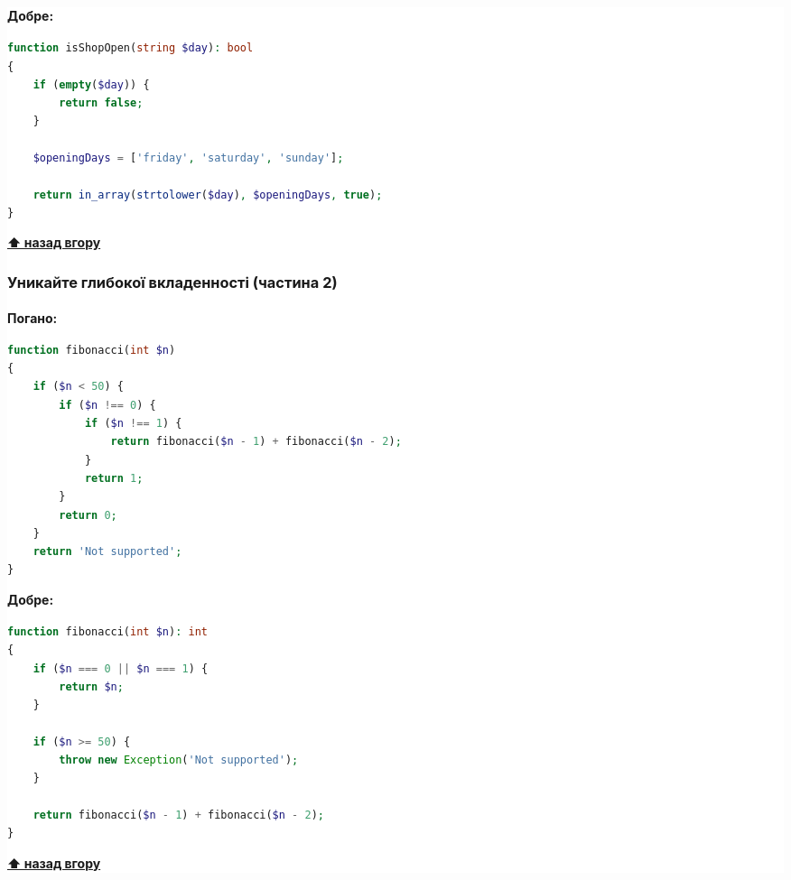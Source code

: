 **Добре:**

```php
function isShopOpen(string $day): bool
{
    if (empty($day)) {
        return false;
    }

    $openingDays = ['friday', 'saturday', 'sunday'];

    return in_array(strtolower($day), $openingDays, true);
}
```

**[⬆ назад вгору](#зміст)**

### Уникайте глибокої вкладенності (частина 2)

**Погано:**

```php
function fibonacci(int $n)
{
    if ($n < 50) {
        if ($n !== 0) {
            if ($n !== 1) {
                return fibonacci($n - 1) + fibonacci($n - 2);
            }
            return 1;
        }
        return 0;
    }
    return 'Not supported';
}
```

**Добре:**

```php
function fibonacci(int $n): int
{
    if ($n === 0 || $n === 1) {
        return $n;
    }

    if ($n >= 50) {
        throw new Exception('Not supported');
    }

    return fibonacci($n - 1) + fibonacci($n - 2);
}
```

**[⬆ назад вгору](#зміст)**
